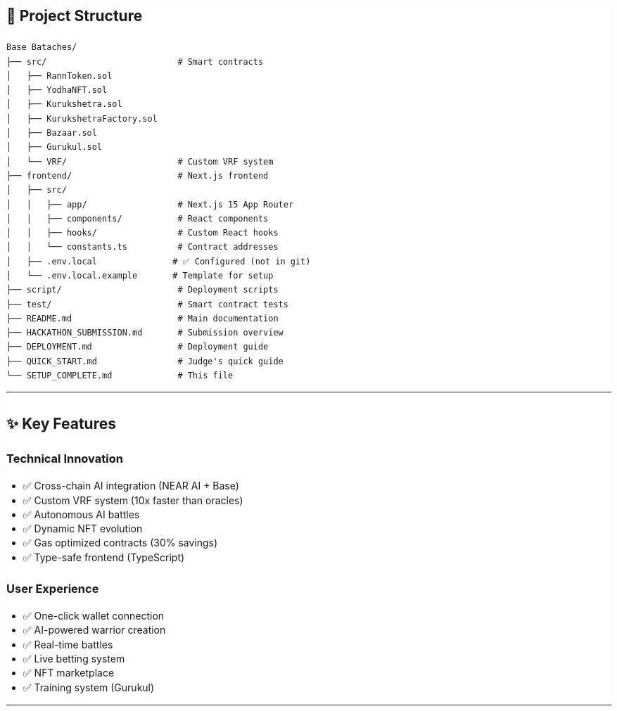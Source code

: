 
## 📁 Project Structure

```
Base Bataches/
├── src/                          # Smart contracts
│   ├── RannToken.sol
│   ├── YodhaNFT.sol
│   ├── Kurukshetra.sol
│   ├── KurukshetraFactory.sol
│   ├── Bazaar.sol
│   ├── Gurukul.sol
│   └── VRF/                      # Custom VRF system
├── frontend/                     # Next.js frontend
│   ├── src/
│   │   ├── app/                  # Next.js 15 App Router
│   │   ├── components/           # React components
│   │   ├── hooks/                # Custom React hooks
│   │   └── constants.ts          # Contract addresses
│   ├── .env.local               # ✅ Configured (not in git)
│   └── .env.local.example       # Template for setup
├── script/                       # Deployment scripts
├── test/                         # Smart contract tests
├── README.md                     # Main documentation
├── HACKATHON_SUBMISSION.md       # Submission overview
├── DEPLOYMENT.md                 # Deployment guide
├── QUICK_START.md                # Judge's quick guide
└── SETUP_COMPLETE.md             # This file
```

---

## ✨ Key Features

### Technical Innovation
- ✅ Cross-chain AI integration (NEAR AI + Base)
- ✅ Custom VRF system (10x faster than oracles)
- ✅ Autonomous AI battles
- ✅ Dynamic NFT evolution
- ✅ Gas optimized contracts (30% savings)
- ✅ Type-safe frontend (TypeScript)

### User Experience
- ✅ One-click wallet connection
- ✅ AI-powered warrior creation
- ✅ Real-time battles
- ✅ Live betting system
- ✅ NFT marketplace
- ✅ Training system (Gurukul)

---

